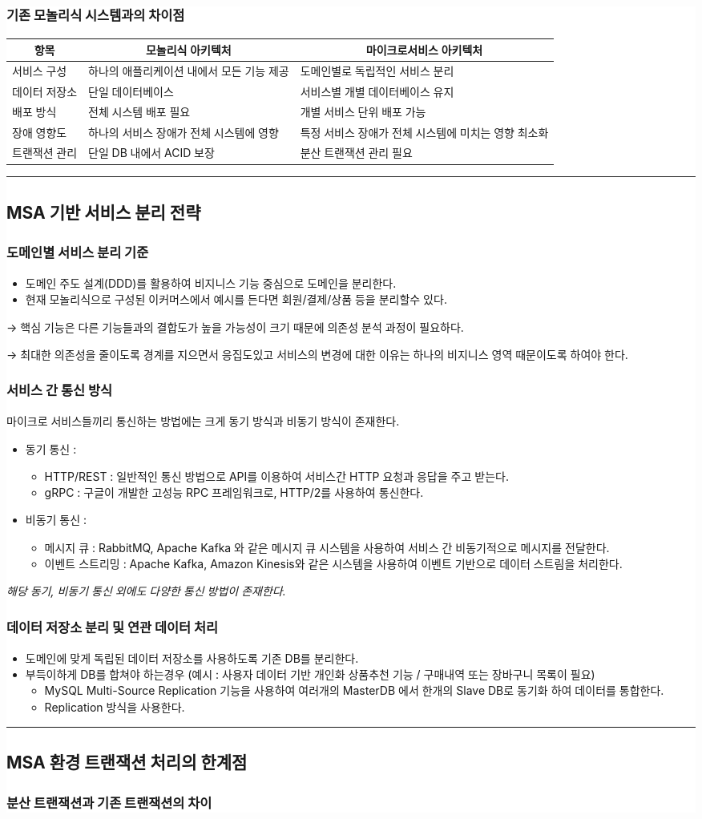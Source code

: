 ### 기존 모놀리식 시스템과의 차이점

| 항목          | 모놀리식 아키텍처 | 마이크로서비스 아키텍처 |
|--------------|----------------|------------------|
| 서비스 구성  | 하나의 애플리케이션 내에서 모든 기능 제공 | 도메인별로 독립적인 서비스 분리 |
| 데이터 저장소 | 단일 데이터베이스 | 서비스별 개별 데이터베이스 유지 |
| 배포 방식    | 전체 시스템 배포 필요 | 개별 서비스 단위 배포 가능 |
| 장애 영향도  | 하나의 서비스 장애가 전체 시스템에 영향 | 특정 서비스 장애가 전체 시스템에 미치는 영향 최소화 |
| 트랜잭션 관리 | 단일 DB 내에서 ACID 보장 | 분산 트랜잭션 관리 필요 |

---

## MSA 기반 서비스 분리 전략

### 도메인별 서비스 분리 기준

- 도메인 주도 설계(DDD)를 활용하여 비지니스 기능 중심으로 도메인을 분리한다.
- 현재 모놀리식으로 구성된 이커머스에서 예시를 든다면 회원/결제/상품 등을 분리할수 있다.


&rarr; 핵심 기능은 다른 기능들과의 결합도가 높을 가능성이 크기 때문에 의존성 분석 과정이 필요하다.

&rarr; 최대한 의존성을 줄이도록 경계를 지으면서 응집도있고 서비스의 변경에 대한 이유는 하나의 비지니스 영역 때문이도록 하여야 한다.

### 서비스 간 통신 방식

마이크로 서비스들끼리 통신하는 방법에는 크게 동기 방식과 비동기 방식이 존재한다.

- 동기 통신 : 
  - HTTP/REST : 일반적인 통신 방법으로 API를 이용하여 서비스간 HTTP 요청과 응답을 주고 받는다.
  - gRPC : 구글이 개발한 고성능 RPC 프레임워크로, HTTP/2를 사용하여 통신한다.

- 비동기 통신 : 
  - 메시지 큐 : RabbitMQ, Apache Kafka 와 같은 메시지 큐 시스템을 사용하여 서비스 간 비동기적으로 메시지를 전달한다.
  - 이벤트 스트리밍 : Apache Kafka, Amazon Kinesis와 같은 시스템을 사용하여 이벤트 기반으로 데이터 스트림을 처리한다.

*해당 동기, 비동기 통신 외에도 다양한 통신 방법이 존재한다.*

### 데이터 저장소 분리 및 연관 데이터 처리

- 도메인에 맞게 독립된 데이터 저장소를 사용하도록 기존 DB를 분리한다.
- 부득이하게 DB를 합쳐야 하는경우 (예시 : 사용자 데이터 기반 개인화 상품추천 기능 / 구매내역 또는 장바구니 목록이 필요) 
    - MySQL Multi-Source Replication 기능을 사용하여 여러개의 MasterDB 에서 한개의 Slave DB로 동기화 하여 데이터를 통합한다.
    - Replication 방식을 사용한다.

---

## MSA 환경 트랜잭션 처리의 한계점

### 분산 트랜잭션과 기존 트랜잭션의 차이
